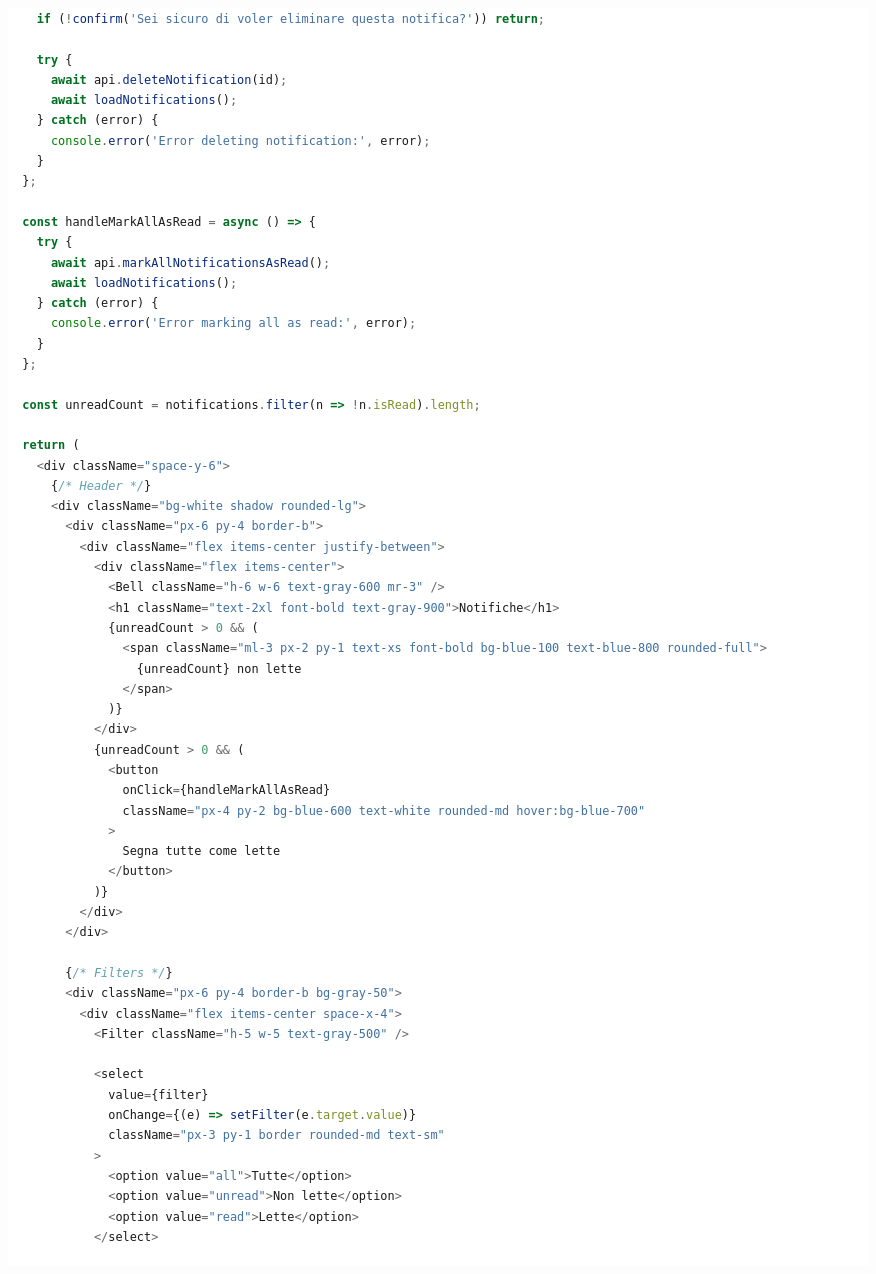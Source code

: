 ```javascript
    if (!confirm('Sei sicuro di voler eliminare questa notifica?')) return;
    
    try {
      await api.deleteNotification(id);
      await loadNotifications();
    } catch (error) {
      console.error('Error deleting notification:', error);
    }
  };

  const handleMarkAllAsRead = async () => {
    try {
      await api.markAllNotificationsAsRead();
      await loadNotifications();
    } catch (error) {
      console.error('Error marking all as read:', error);
    }
  };

  const unreadCount = notifications.filter(n => !n.isRead).length;

  return (
    <div className="space-y-6">
      {/* Header */}
      <div className="bg-white shadow rounded-lg">
        <div className="px-6 py-4 border-b">
          <div className="flex items-center justify-between">
            <div className="flex items-center">
              <Bell className="h-6 w-6 text-gray-600 mr-3" />
              <h1 className="text-2xl font-bold text-gray-900">Notifiche</h1>
              {unreadCount > 0 && (
                <span className="ml-3 px-2 py-1 text-xs font-bold bg-blue-100 text-blue-800 rounded-full">
                  {unreadCount} non lette
                </span>
              )}
            </div>
            {unreadCount > 0 && (
              <button
                onClick={handleMarkAllAsRead}
                className="px-4 py-2 bg-blue-600 text-white rounded-md hover:bg-blue-700"
              >
                Segna tutte come lette
              </button>
            )}
          </div>
        </div>

        {/* Filters */}
        <div className="px-6 py-4 border-b bg-gray-50">
          <div className="flex items-center space-x-4">
            <Filter className="h-5 w-5 text-gray-500" />
            
            <select
              value={filter}
              onChange={(e) => setFilter(e.target.value)}
              className="px-3 py-1 border rounded-md text-sm"
            >
              <option value="all">Tutte</option>
              <option value="unread">Non lette</option>
              <option value="read">Lette</option>
            </select>
            
```